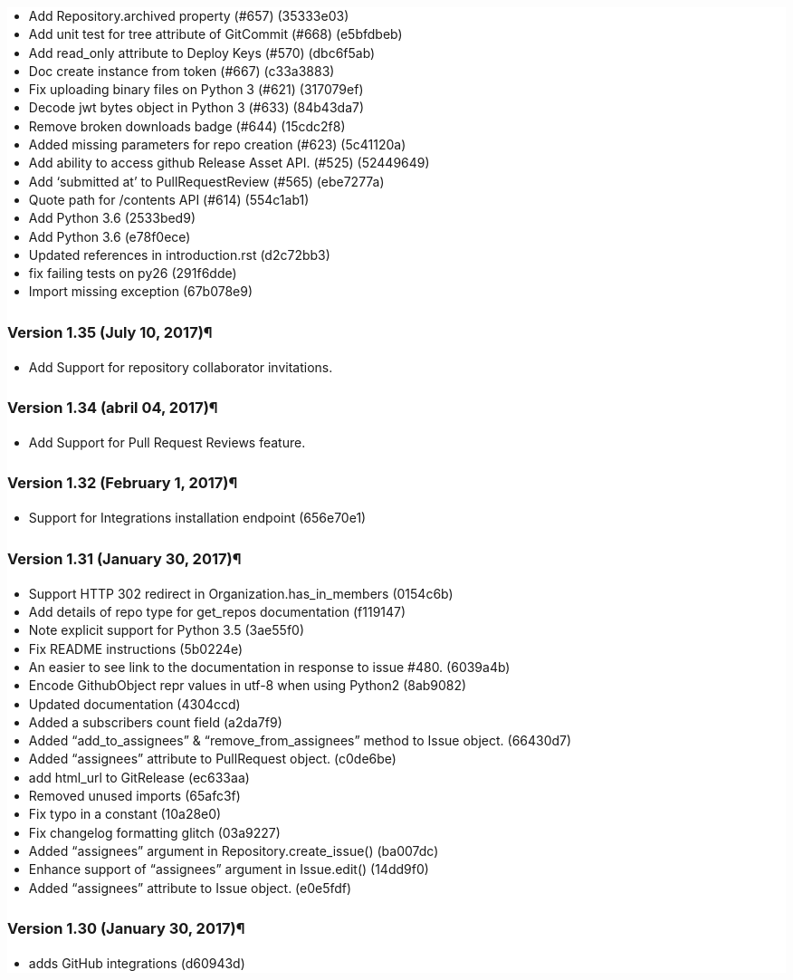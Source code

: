   + Add Repository.archived property (#657) (35333e03)
  + Add unit test for tree attribute of GitCommit (#668) (e5bfdbeb)
  + Add read_only attribute to Deploy Keys (#570) (dbc6f5ab)
  + Doc create instance from token (#667) (c33a3883)
  + Fix uploading binary files on Python 3 (#621) (317079ef)
  + Decode jwt bytes object in Python 3 (#633) (84b43da7)
  + Remove broken downloads badge (#644) (15cdc2f8)
  + Added missing parameters for repo creation (#623) (5c41120a)
  + Add ability to access github Release Asset API. (#525) (52449649)
  + Add ‘submitted at’ to PullRequestReview (#565) (ebe7277a)
  + Quote path for /contents API (#614) (554c1ab1)
  + Add Python 3.6 (2533bed9)
  + Add Python 3.6 (e78f0ece)
  + Updated references in introduction.rst (d2c72bb3)
  + fix failing tests on py26 (291f6dde)
  + Import missing exception (67b078e9)

### Version 1.35 (July 10, 2017)¶

  + Add Support for repository collaborator invitations.

### Version 1.34 (abril 04, 2017)¶

  + Add Support for Pull Request Reviews feature.

### Version 1.32 (February 1, 2017)¶

  + Support for Integrations installation endpoint (656e70e1)

### Version 1.31 (January 30, 2017)¶

  + Support HTTP 302 redirect in Organization.has_in_members (0154c6b)
  + Add details of repo type for get_repos documentation (f119147)
  + Note explicit support for Python 3.5 (3ae55f0)
  + Fix README instructions (5b0224e)
  + An easier to see link to the documentation in response to issue #480. (6039a4b)
  + Encode GithubObject repr values in utf-8 when using Python2 (8ab9082)
  + Updated documentation (4304ccd)
  + Added a subscribers count field (a2da7f9)
  + Added “add_to_assignees” & “remove_from_assignees” method to Issue object. (66430d7)
  + Added “assignees” attribute to PullRequest object. (c0de6be)
  + add html_url to GitRelease (ec633aa)
  + Removed unused imports (65afc3f)
  + Fix typo in a constant (10a28e0)
  + Fix changelog formatting glitch (03a9227)
  + Added “assignees” argument in Repository.create_issue() (ba007dc)
  + Enhance support of “assignees” argument in Issue.edit() (14dd9f0)
  + Added “assignees” attribute to Issue object. (e0e5fdf)

### Version 1.30 (January 30, 2017)¶

  + adds GitHub integrations (d60943d)
